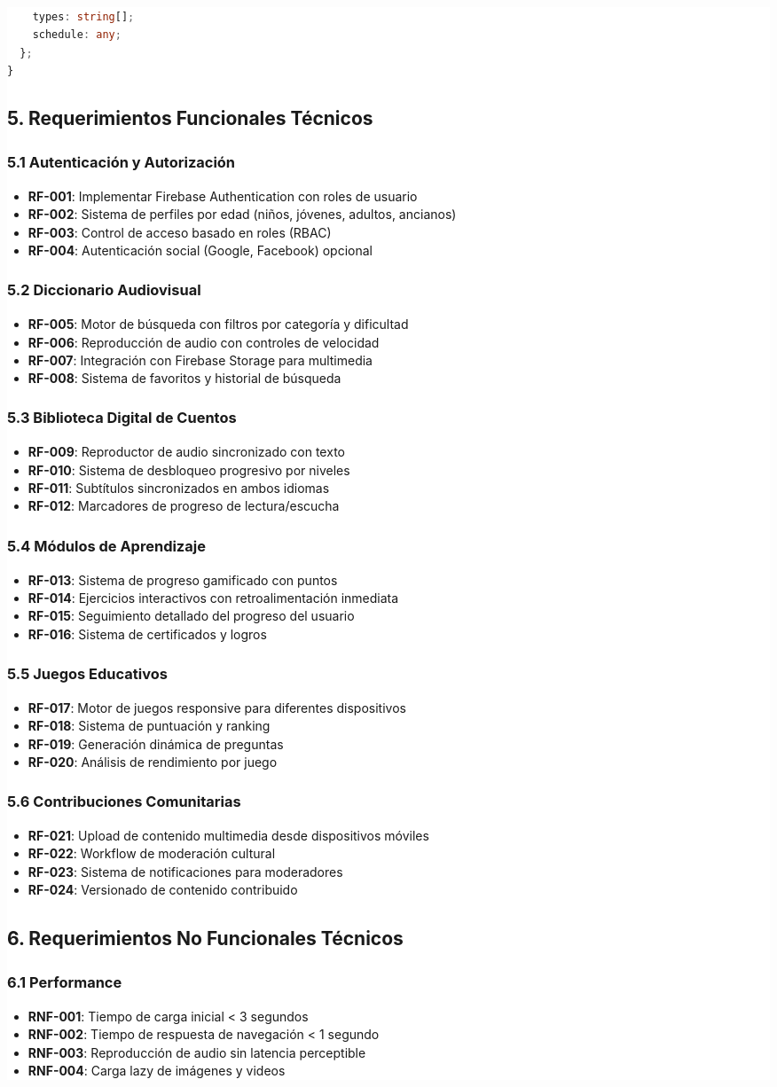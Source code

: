 ```typescript
    types: string[];
    schedule: any;
  };
}
```

## 5. Requerimientos Funcionales Técnicos

### 5.1 Autenticación y Autorización
- **RF-001**: Implementar Firebase Authentication con roles de usuario
- **RF-002**: Sistema de perfiles por edad (niños, jóvenes, adultos, ancianos)
- **RF-003**: Control de acceso basado en roles (RBAC)
- **RF-004**: Autenticación social (Google, Facebook) opcional

### 5.2 Diccionario Audiovisual
- **RF-005**: Motor de búsqueda con filtros por categoría y dificultad
- **RF-006**: Reproducción de audio con controles de velocidad
- **RF-007**: Integración con Firebase Storage para multimedia
- **RF-008**: Sistema de favoritos y historial de búsqueda

### 5.3 Biblioteca Digital de Cuentos
- **RF-009**: Reproductor de audio sincronizado con texto
- **RF-010**: Sistema de desbloqueo progresivo por niveles
- **RF-011**: Subtítulos sincronizados en ambos idiomas
- **RF-012**: Marcadores de progreso de lectura/escucha

### 5.4 Módulos de Aprendizaje
- **RF-013**: Sistema de progreso gamificado con puntos
- **RF-014**: Ejercicios interactivos con retroalimentación inmediata
- **RF-015**: Seguimiento detallado del progreso del usuario
- **RF-016**: Sistema de certificados y logros

### 5.5 Juegos Educativos
- **RF-017**: Motor de juegos responsive para diferentes dispositivos
- **RF-018**: Sistema de puntuación y ranking
- **RF-019**: Generación dinámica de preguntas
- **RF-020**: Análisis de rendimiento por juego

### 5.6 Contribuciones Comunitarias
- **RF-021**: Upload de contenido multimedia desde dispositivos móviles
- **RF-022**: Workflow de moderación cultural
- **RF-023**: Sistema de notificaciones para moderadores
- **RF-024**: Versionado de contenido contribuido

## 6. Requerimientos No Funcionales Técnicos

### 6.1 Performance
- **RNF-001**: Tiempo de carga inicial < 3 segundos
- **RNF-002**: Tiempo de respuesta de navegación < 1 segundo
- **RNF-003**: Reproducción de audio sin latencia perceptible
- **RNF-004**: Carga lazy de imágenes y videos
